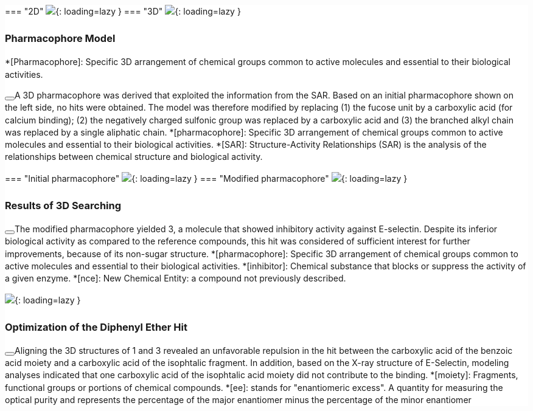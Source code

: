 
=== "2D"
    ![](https://media.drugdesign.org/course/3d-database-searching-case-studies/sel_sar.png){: loading=lazy }
=== "3D"
    ![](https://media.drugdesign.org/course/3d-database-searching-case-studies/snap_db_ex_2_2_b2.gif){: loading=lazy }

### Pharmacophore Model
*[Pharmacophore]: Specific 3D arrangement of chemical groups common to active molecules and essential to their biological activities.

<button  class='playb' onclick='playAudio(this)' data-mp3-name='3d-database-searching-case-studies/pharmacophore-model-692bd283'><i class='fa fa-play' aria-hidden='true'></i></button>A 3D pharmacophore was derived that exploited the information from the SAR. Based on an initial pharmacophore shown on the left side, no hits were obtained. The model was therefore modified by replacing (1) the fucose unit by a carboxylic acid (for calcium binding); (2) the negatively charged sulfonic group was replaced by a carboxylic acid and (3) the branched alkyl chain was replaced by a single aliphatic chain.
*[pharmacophore]: Specific 3D arrangement of chemical groups common to active molecules and essential to their biological activities.
*[SAR]: Structure-Activity Relationships (SAR) is the analysis of the relationships between chemical structure and biological activity.


=== "Initial pharmacophore"
    ![](https://media.drugdesign.org/course/3d-database-searching-case-studies/sel_pharmaco_f1.png){: loading=lazy }
=== "Modified pharmacophore"
    ![](https://media.drugdesign.org/course/3d-database-searching-case-studies/sel_pharmaco_f2.png){: loading=lazy }
### Results of 3D Searching

<button  class='playb' onclick='playAudio(this)' data-mp3-name='3d-database-searching-case-studies/results-3d-searching-80f79c6d'><i class='fa fa-play' aria-hidden='true'></i></button>The modified pharmacophore yielded 3, a molecule that showed inhibitory activity against E-selectin. Despite its inferior biological activity as compared to the reference compounds, this hit was considered of sufficient interest for further improvements, because of its non-sugar structure.
*[pharmacophore]: Specific 3D arrangement of chemical groups common to active molecules and essential to their biological activities.
*[inhibitor]: Chemical substance that blocks or suppress the activity of a given enzyme.
*[nce]: New Chemical Entity: a compound not previously described.


![](https://media.drugdesign.org/course/3d-database-searching-case-studies/sel_result.png){: loading=lazy }
### Optimization of the Diphenyl Ether Hit

<button  class='playb' onclick='playAudio(this)' data-mp3-name='3d-database-searching-case-studies/optimization-diphenyl-ether-hit-d59a5225'><i class='fa fa-play' aria-hidden='true'></i></button>Aligning the 3D structures of 1 and 3 revealed an unfavorable repulsion in the hit between the carboxylic acid of the benzoic acid moiety and a carboxylic acid of the isophtalic fragment. In addition, based on the X-ray structure of E-Selectin, modeling analyses indicated that one carboxylic acid of the isophtalic acid moiety did not contribute to the binding.
*[moiety]: Fragments, functional groups or portions of chemical compounds.
*[ee]: stands for "enantiomeric excess". A quantity for measuring the optical purity and represents the percentage of the major enantiomer minus the percentage of the minor enantiomer
